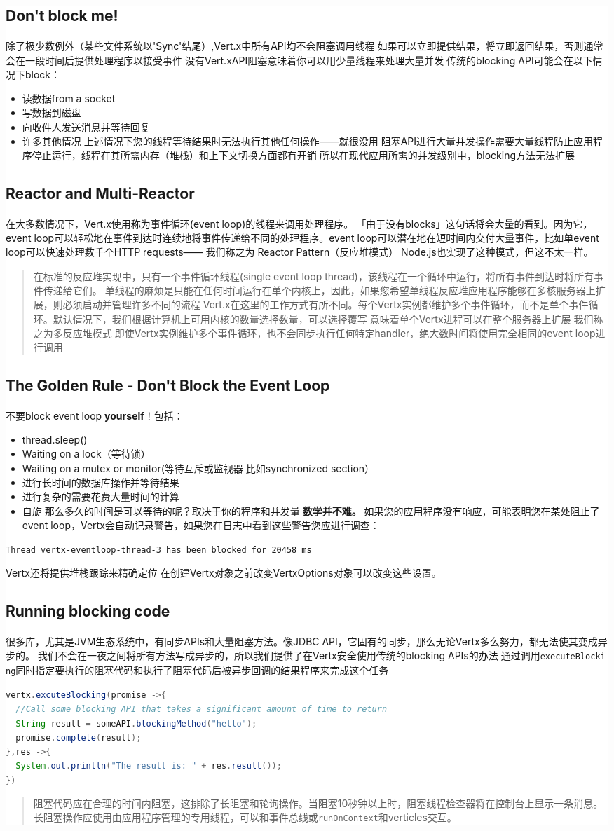 ## Don't block me!
除了极少数例外（某些文件系统以'Sync'结尾）,Vert.x中所有API均不会阻塞调用线程
如果可以立即提供结果，将立即返回结果，否则通常会在一段时间后提供处理程序以接受事件
没有Vert.xAPI阻塞意味着你可以用少量线程来处理大量并发
传统的blocking API可能会在以下情况下block：
+ 读数据from a socket
+ 写数据到磁盘
+ 向收件人发送消息并等待回复
+ 许多其他情况
上述情况下您的线程等待结果时无法执行其他任何操作——就很没用
阻塞API进行大量并发操作需要大量线程防止应用程序停止运行，线程在其所需内存（堆栈）和上下文切换方面都有开销
所以在现代应用所需的并发级别中，blocking方法无法扩展

## Reactor and Multi-Reactor
在大多数情况下，Vert.x使用称为事件循环(event loop)的线程来调用处理程序。
「由于没有blocks」这句话将会大量的看到。因为它，event loop可以轻松地在事件到达时连续地将事件传递给不同的处理程序。event loop可以潜在地在短时间内交付大量事件，比如单event loop可以快速处理数千个HTTP requests——
我们称之为 Reactor Pattern（反应堆模式）
Node.js也实现了这种模式，但这不太一样。
>在标准的反应堆实现中，只有一个事件循环线程(single event loop thread)，该线程在一个循环中运行，将所有事件到达时将所有事件传递给它们。
>单线程的麻烦是只能在任何时间运行在单个内核上，因此，如果您希望单线程反应堆应用程序能够在多核服务器上扩展，则必须启动并管理许多不同的流程
Vert.x在这里的工作方式有所不同。每个Vertx实例都维护多个事件循环，而不是单个事件循环。默认情况下，我们根据计算机上可用内核的数量选择数量，可以选择覆写
意味着单个Vertx进程可以在整个服务器上扩展
我们称之为多反应堆模式
即使Vertx实例维护多个事件循环，也不会同步执行任何特定handler，绝大数时间将使用完全相同的event loop进行调用

## The Golden Rule - Don't Block the Event Loop
不要block event loop **yourself**！包括：
+ thread.sleep()
+ Waiting on a lock（等待锁）
+ Waiting on a mutex or monitor(等待互斥或监视器 比如synchronized section）
+ 进行长时间的数据库操作并等待结果
+ 进行复杂的需要花费大量时间的计算
+ 自旋
那么多久的时间是可以等待的呢？取决于你的程序和并发量
**数学并不难。**
如果您的应用程序没有响应，可能表明您在某处阻止了event loop，Vertx会自动记录警告，如果您在日志中看到这些警告您应进行调查：
```
Thread vertx-eventloop-thread-3 has been blocked for 20458 ms
```
Vertx还将提供堆栈跟踪来精确定位
在创建Vertx对象之前改变VertxOptions对象可以改变这些设置。

## Running blocking code
很多库，尤其是JVM生态系统中，有同步APIs和大量阻塞方法。像JDBC API，它固有的同步，那么无论Vertx多么努力，都无法使其变成异步的。
我们不会在一夜之间将所有方法写成异步的，所以我们提供了在Vertx安全使用传统的blocking APIs的办法
通过调用`executeBlocking`同时指定要执行的阻塞代码和执行了阻塞代码后被异步回调的结果程序来完成这个任务
```java
vertx.excuteBlocking(promise ->{
  //Call some blocking API that takes a significant amount of time to return
  String result = someAPI.blockingMethod("hello");
  promise.complete(result);
},res ->{
  System.out.println("The result is: " + res.result());
})
```
>阻塞代码应在合理的时间内阻塞，这排除了长阻塞和轮询操作。当阻塞10秒钟以上时，阻塞线程检查器将在控制台上显示一条消息。长阻塞操作应使用由应用程序管理的专用线程，可以和事件总线或`runOnContext`和verticles交互。
